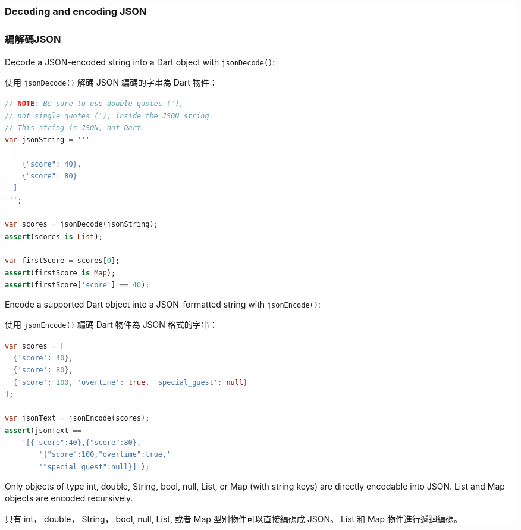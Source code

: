
### Decoding and encoding JSON

### 編解碼JSON

Decode a JSON-encoded string into a Dart object with `jsonDecode()`:

使用 `jsonDecode()` 解碼 JSON 編碼的字串為 Dart 物件：

<?code-excerpt "misc/test/library_tour/convert_test.dart (json-decode)"?>
```dart
// NOTE: Be sure to use double quotes ("),
// not single quotes ('), inside the JSON string.
// This string is JSON, not Dart.
var jsonString = '''
  [
    {"score": 40},
    {"score": 80}
  ]
''';

var scores = jsonDecode(jsonString);
assert(scores is List);

var firstScore = scores[0];
assert(firstScore is Map);
assert(firstScore['score'] == 40);
```

Encode a supported Dart object into a JSON-formatted string with
`jsonEncode()`:

使用 `jsonEncode()` 編碼 Dart 物件為 JSON 格式的字串：

<?code-excerpt "misc/test/library_tour/convert_test.dart (json-encode)"?>
```dart
var scores = [
  {'score': 40},
  {'score': 80},
  {'score': 100, 'overtime': true, 'special_guest': null}
];

var jsonText = jsonEncode(scores);
assert(jsonText ==
    '[{"score":40},{"score":80},'
        '{"score":100,"overtime":true,'
        '"special_guest":null}]');
```

Only objects of type int, double, String, bool, null, List, or Map (with
string keys) are directly encodable into JSON. List and Map objects are
encoded recursively.

只有 int， double， String， bool, null, List, 或者 Map 型別物件可以直接編碼成 JSON。
List 和 Map 物件進行遞迴編碼。


[`Uri.http`]: {{site.dart-api}}/{{site.data.pkg-vers.SDK.channel}}/dart-core/Uri/Uri.http.html
[`Uri.https`]: {{site.dart-api}}/{{site.data.pkg-vers.SDK.channel}}/dart-core/Uri/Uri.https.html
[`Object.hash()`]: {{site.dart-api}}/{{site.data.pkg-vers.SDK.channel}}/dart-core/Object/hash.html
[`Object.hashAll()`]: {{site.dart-api}}/{{site.data.pkg-vers.SDK.channel}}/dart-core/Object/hashAll.html
[`Object.hashAllUnordered()`]: {{site.dart-api}}/{{site.data.pkg-vers.SDK.channel}}/dart-core/Object/hashAllUnordered.html
[ArgumentError]: {{site.dart-api}}/{{site.data.pkg-vers.SDK.channel}}/dart-core/ArgumentError-class.html
[Assert]: /guides/language/language-tour#assert
[Comparable]: {{site.dart-api}}/{{site.data.pkg-vers.SDK.channel}}/dart-core/Comparable-class.html
[Dart API]: {{site.dart-api}}/{{site.data.pkg-vers.SDK.channel}}
[DateTime]: {{site.dart-api}}/{{site.data.pkg-vers.SDK.channel}}/dart-core/DateTime-class.html
[Duration]: {{site.dart-api}}/{{site.data.pkg-vers.SDK.channel}}/dart-core/Duration-class.html
[Exception]: {{site.dart-api}}/{{site.data.pkg-vers.SDK.channel}}/dart-core/Exception-class.html
[Expando]: {{site.dart-api}}/{{site.data.pkg-vers.SDK.channel}}/dart-core/Expando-class.html
[Finalizable]: {{site.dart-api}}/{{site.data.pkg-vers.SDK.channel}}/dart-ffi/Finalizable-class.html
[Finalizer]: {{site.dart-api}}/{{site.data.pkg-vers.SDK.channel}}/dart-core/Finalizer-class.html
[Future.wait()]: {{site.dart-api}}/{{site.data.pkg-vers.SDK.channel}}/dart-async/Future/wait.html
[Future]: {{site.dart-api}}/{{site.data.pkg-vers.SDK.channel}}/dart-async/Future-class.html
[IndexedDB]: {{site.dart-api}}/{{site.data.pkg-vers.SDK.channel}}/dart-indexed_db/dart-indexed_db-library.html
[Iterable]: {{site.dart-api}}/{{site.data.pkg-vers.SDK.channel}}/dart-core/Iterable-class.html
[Iterator]: {{site.dart-api}}/{{site.data.pkg-vers.SDK.channel}}/dart-core/Iterator-class.html
[JSON]: https://www.json.org/
[List]: {{site.dart-api}}/{{site.data.pkg-vers.SDK.channel}}/dart-core/List-class.html
[Map]: {{site.dart-api}}/{{site.data.pkg-vers.SDK.channel}}/dart-core/Map-class.html
[Match]: {{site.dart-api}}/{{site.data.pkg-vers.SDK.channel}}/dart-core/Match-class.html
[NativeFinalizer]: {{site.dart-api}}/{{site.data.pkg-vers.SDK.channel}}/dart-ffi/NativeFinalizer-class.html
[NoSuchMethodError]: {{site.dart-api}}/{{site.data.pkg-vers.SDK.channel}}/dart-core/NoSuchMethodError-class.html
[Object]: {{site.dart-api}}/{{site.data.pkg-vers.SDK.channel}}/dart-core/Object-class.html
[Pattern]: {{site.dart-api}}/{{site.data.pkg-vers.SDK.channel}}/dart-core/Pattern-class.html
[Random]: {{site.dart-api}}/{{site.data.pkg-vers.SDK.channel}}/dart-math/Random-class.html
[RegExp]: {{site.dart-api}}/{{site.data.pkg-vers.SDK.channel}}/dart-core/RegExp-class.html
[Set]: {{site.dart-api}}/{{site.data.pkg-vers.SDK.channel}}/dart-core/Set-class.html
[Stream]: {{site.dart-api}}/{{site.data.pkg-vers.SDK.channel}}/dart-async/Stream-class.html
[StringBuffer]: {{site.dart-api}}/{{site.data.pkg-vers.SDK.channel}}/dart-core/StringBuffer-class.html
[String]: {{site.dart-api}}/{{site.data.pkg-vers.SDK.channel}}/dart-core/String-class.html
[Symbol]: {{site.dart-api}}/{{site.data.pkg-vers.SDK.channel}}/dart-core/Symbol-class.html
[UTF-8]: https://en.wikipedia.org/wiki/UTF-8
[Uri]: {{site.dart-api}}/{{site.data.pkg-vers.SDK.channel}}/dart-core/Uri-class.html
[WeakReference]: {{site.dart-api}}/{{site.data.pkg-vers.SDK.channel}}/dart-core/WeakReference-class.html
[`Random.secure()`]: {{site.dart-api}}/{{site.data.pkg-vers.SDK.channel}}/dart-math/Random/Random.secure.html
[dart:async]: {{site.dart-api}}/{{site.data.pkg-vers.SDK.channel}}/dart-async/dart-async-library.html
[dart:collection]: {{site.dart-api}}/{{site.data.pkg-vers.SDK.channel}}/dart-collection/dart-collection-library.html
[dart:convert]: {{site.dart-api}}/{{site.data.pkg-vers.SDK.channel}}/dart-convert/dart-convert-library.html
[dart:core]: {{site.dart-api}}/{{site.data.pkg-vers.SDK.channel}}/dart-core/dart-core-library.html
[dart:ffi]: /guides/libraries/c-interop
[dart:io tour]: #dartio
[dart:math]: {{site.dart-api}}/{{site.data.pkg-vers.SDK.channel}}/dart-math/dart-math-library.html
[dart:typed\_data]: {{site.dart-api}}/{{site.data.pkg-vers.SDK.channel}}/dart-typed_data/dart-typed_data-library.html
[docs.flutter]: {{site.flutter-api}}
[double]: {{site.dart-api}}/{{site.data.pkg-vers.SDK.channel}}/dart-core/double-class.html
[garbage-collected]: https://medium.com/flutter/flutter-dont-fear-the-garbage-collector-d69b3ff1ca30
[int]: {{site.dart-api}}/{{site.data.pkg-vers.SDK.channel}}/dart-core/int-class.html
[language tour]: /guides/language/language-tour
[num]: {{site.dart-api}}/{{site.data.pkg-vers.SDK.channel}}/dart-core/num-class.html
[toStringAsFixed()]: {{site.dart-api}}/{{site.data.pkg-vers.SDK.channel}}/dart-core/num/toStringAsFixed.html
[toStringAsPrecision()]: {{site.dart-api}}/{{site.data.pkg-vers.SDK.channel}}/dart-core/num/toStringAsPrecision.html
[weak reference]: https://en.wikipedia.org/wiki/Weak_reference
[web audio]: {{site.dart-api}}/{{site.data.pkg-vers.SDK.channel}}/dart-web_audio/dart-web_audio-library.html
[webdev libraries]: /web/libraries